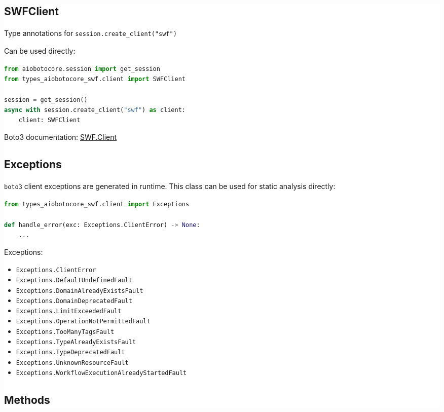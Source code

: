 <a id="swfclient"></a>

## SWFClient

Type annotations for `session.create_client("swf")`

Can be used directly:

```python
from aiobotocore.session import get_session
from types_aiobotocore_swf.client import SWFClient

session = get_session()
async with session.create_client("swf") as client:
    client: SWFClient
```

Boto3 documentation:
[SWF.Client](https://boto3.amazonaws.com/v1/documentation/api/latest/reference/services/swf.html#SWF.Client)

<a id="exceptions"></a>

## Exceptions

`boto3` client exceptions are generated in runtime. This class can be used for
static analysis directly:

```python
from types_aiobotocore_swf.client import Exceptions

def handle_error(exc: Exceptions.ClientError) -> None:
    ...
```

Exceptions:

- `Exceptions.ClientError`
- `Exceptions.DefaultUndefinedFault`
- `Exceptions.DomainAlreadyExistsFault`
- `Exceptions.DomainDeprecatedFault`
- `Exceptions.LimitExceededFault`
- `Exceptions.OperationNotPermittedFault`
- `Exceptions.TooManyTagsFault`
- `Exceptions.TypeAlreadyExistsFault`
- `Exceptions.TypeDeprecatedFault`
- `Exceptions.UnknownResourceFault`
- `Exceptions.WorkflowExecutionAlreadyStartedFault`

<a id="methods"></a>

## Methods

<a id="exceptions"></a>
